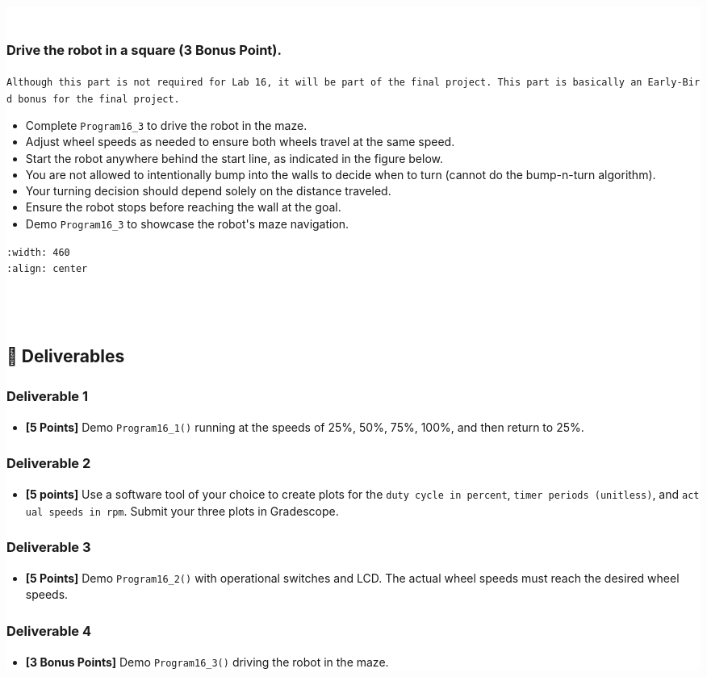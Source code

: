 <center>
<iframe width="560" height="315" src="https://www.youtube.com/embed/RfeW7urILWM" title="YouTube video player" frameborder="0" allow="accelerometer; autoplay; clipboard-write; encrypted-media; gyroscope; picture-in-picture" allowfullscreen></iframe>
</center>
<br>

### Drive the robot in a square (3 Bonus Point).

```{note}
Although this part is not required for Lab 16, it will be part of the final project. This part is basically an Early-Bird bonus for the final project.
```

- Complete `Program16_3` to drive the robot in the maze.
- Adjust wheel speeds as needed to ensure both wheels travel at the same speed.
- Start the robot anywhere behind the start line, as indicated in the figure below.
- You are not allowed to intentionally bump into the walls to decide when to turn (cannot do the bump-n-turn algorithm).  
- Your turning decision should depend solely on the distance traveled.
- Ensure the robot stops before reaching the wall at the goal.
- Demo `Program16_3` to showcase the robot's maze navigation.


```{image} ./figures/Lab14_DriveInMaze.png
:width: 460
:align: center
```
<br>

<center>
<iframe width="560" height="315" src="https://www.youtube.com/embed/9sA1o86J1-w" title="YouTube video player" frameborder="0" allow="accelerometer; autoplay; clipboard-write; encrypted-media; gyroscope; picture-in-picture" allowfullscreen></iframe>
</center>
<br>

## 🚚 Deliverables

### Deliverable 1 
- **[5 Points]** Demo `Program16_1()` running at the speeds of 25\%, 50\%, 75\%, 100\%, and then return to 25\%.   

### Deliverable 2 
- **[5 points]** Use a software tool of your choice to create plots for the `duty cycle in percent`, `timer periods (unitless)`, and `actual speeds in rpm`. Submit your three plots in Gradescope.

### Deliverable 3 
- **[5 Points]** Demo `Program16_2()` with operational switches and LCD. The actual wheel speeds must reach the desired wheel speeds.  

### Deliverable 4 
- **[3 Bonus Points]**  Demo `Program16_3()` driving the robot in the maze. 
